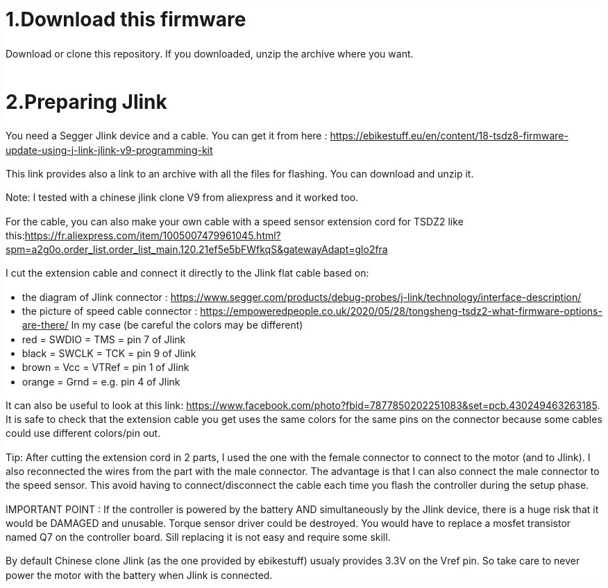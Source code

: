 
# 1.Download this firmware

Download or clone this repository. 
If you downloaded, unzip the archive where you want.

# 2.Preparing Jlink

You need a Segger Jlink device and a cable.
You can get it from here : https://ebikestuff.eu/en/content/18-tsdz8-firmware-update-using-j-link-jlink-v9-programming-kit

This link provides also a link to an archive with all the files for flashing. You can download and unzip it.

Note: I tested with a chinese jlink clone V9 from aliexpress and it worked too.

For the cable, you can also make your own cable with a speed sensor extension cord for TSDZ2 like this:https://fr.aliexpress.com/item/1005007479961045.html?spm=a2g0o.order_list.order_list_main.120.21ef5e5bFWfkqS&gatewayAdapt=glo2fra

I cut the extension cable and connect it directly to the Jlink flat cable based on:
- the diagram of Jlink connector : https://www.segger.com/products/debug-probes/j-link/technology/interface-description/
- the picture of speed cable connector : https://empoweredpeople.co.uk/2020/05/28/tongsheng-tsdz2-what-firmware-options-are-there/
In my case (be careful the colors may be different)
- red = SWDIO = TMS = pin 7 of Jlink
- black = SWCLK = TCK = pin 9 of Jlink
- brown = Vcc = VTRef = pin 1 of Jlink
- orange = Grnd = e.g. pin 4 of Jlink

It can also be useful to look at this link:  https://www.facebook.com/photo?fbid=7877850202251083&set=pcb.430249463263185.
It is safe to check that the extension cable you get uses the same colors for the same pins on the connector because some cables could use different colors/pin out.

Tip: After cutting the extension cord in 2 parts, I used the one with the female connector to connect to the motor (and to Jlink).
I also reconnected the wires from the part with the male connector. The advantage is that I can also connect the male connector to the speed sensor.  This avoid having to connect/disconnect the cable each time you flash the controller during the setup phase.


IMPORTANT POINT : 
If the controller is powered by the battery AND simultaneously by the Jlink device, there is a huge risk that it would be DAMAGED and unusable. Torque sensor driver could be destroyed. You would have to replace a mosfet transistor named Q7 on the controller board. Sill replacing it is not easy and require some skill.


By default Chinese clone Jlink (as the one provided by ebikestuff) usualy provides 3.3V on the Vref pin.
So take care to never power the motor with the battery when Jlink is connected.
